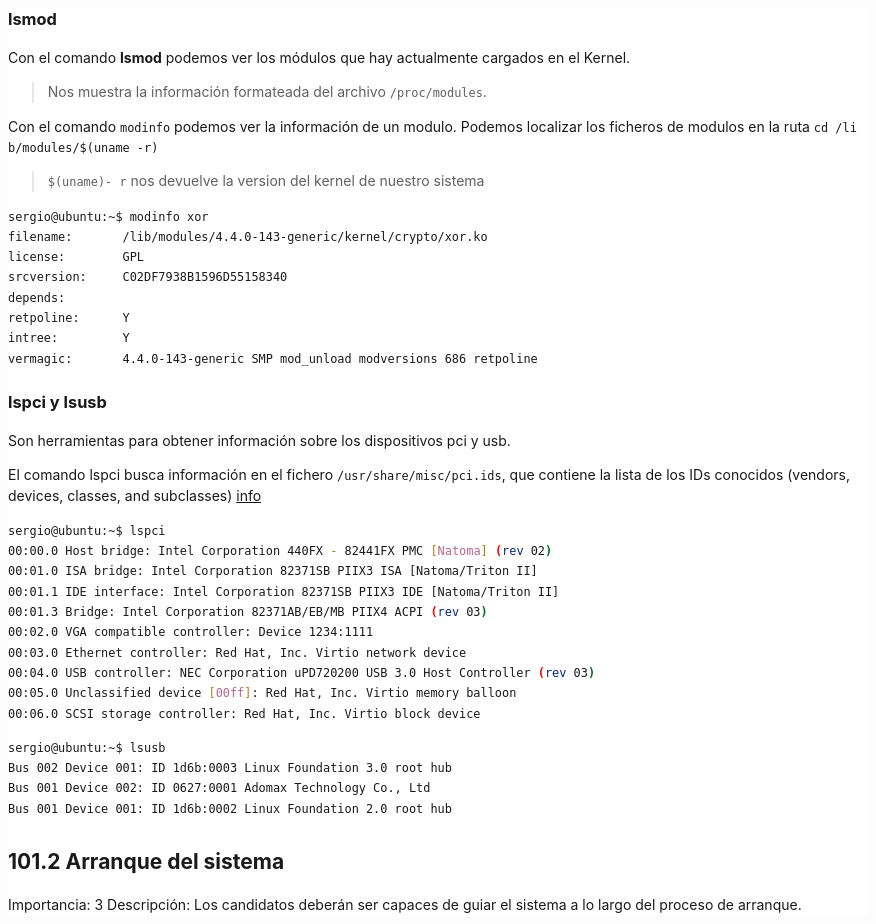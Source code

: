 ### lsmod

Con el comando **lsmod** podemos ver los módulos que hay actualmente cargados en el Kernel.

>Nos muestra la información formateada del archivo `/proc/modules`.

Con el comando `modinfo` podemos ver la información de un modulo. Podemos localizar los ficheros de modulos en la ruta `cd /lib/modules/$(uname -r)`

>`$(uname)- r` nos devuelve la version del kernel de nuestro sistema

```bash
sergio@ubuntu:~$ modinfo xor
filename:       /lib/modules/4.4.0-143-generic/kernel/crypto/xor.ko
license:        GPL
srcversion:     C02DF7938B1596D55158340
depends:
retpoline:      Y
intree:         Y
vermagic:       4.4.0-143-generic SMP mod_unload modversions 686 retpoline

```

### lspci y lsusb

Son herramientas para obtener información sobre los dispositivos pci y usb.

El comando lspci busca información en el fichero `/usr/share/misc/pci.ids`, que contiene la lista de los IDs conocidos (vendors, devices, classes, and subclasses) [info][3]

```bash
sergio@ubuntu:~$ lspci
00:00.0 Host bridge: Intel Corporation 440FX - 82441FX PMC [Natoma] (rev 02)
00:01.0 ISA bridge: Intel Corporation 82371SB PIIX3 ISA [Natoma/Triton II]
00:01.1 IDE interface: Intel Corporation 82371SB PIIX3 IDE [Natoma/Triton II]
00:01.3 Bridge: Intel Corporation 82371AB/EB/MB PIIX4 ACPI (rev 03)
00:02.0 VGA compatible controller: Device 1234:1111
00:03.0 Ethernet controller: Red Hat, Inc. Virtio network device
00:04.0 USB controller: NEC Corporation uPD720200 USB 3.0 Host Controller (rev 03)
00:05.0 Unclassified device [00ff]: Red Hat, Inc. Virtio memory balloon
00:06.0 SCSI storage controller: Red Hat, Inc. Virtio block device
```

```bash
sergio@ubuntu:~$ lsusb
Bus 002 Device 001: ID 1d6b:0003 Linux Foundation 3.0 root hub
Bus 001 Device 002: ID 0627:0001 Adomax Technology Co., Ltd
Bus 001 Device 001: ID 1d6b:0002 Linux Foundation 2.0 root hub
```

## 101.2 Arranque del sistema

Importancia: 3
Descripción: Los candidatos deberán ser capaces de guiar el sistema a lo largo del proceso de arranque.


[1]: https://linux.die.net/man/8/procinfo
[2]: https://www.maketecheasier.com/differences-between-uefi-and-bios/
[3]: http://manpages.ubuntu.com/manpages/xenial/man8/lspci.8.html
[4]: https://linux.die.net/sag/dev-fs.html
[5]: https://www.kernel.org/doc/html/latest/filesystems/index.html?highlight=filesystem